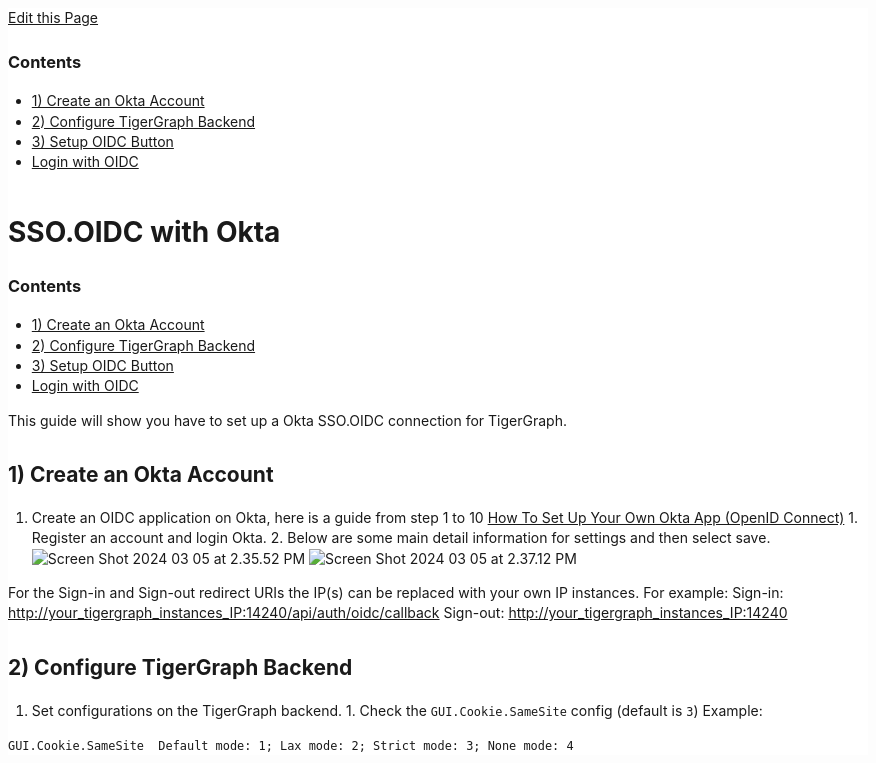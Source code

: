 
[Edit this Page](https://github.com/tigergraph/gui-docs/edit/4.1/modules/admin-portal/pages/security/sso-oidc-okta.adoc)
### Contents
  * [1) Create an Okta Account](https://docs.tigergraph.com/gui/4.1/admin-portal/security/sso-oidc-okta#_1_create_an_okta_account)
  * [2) Configure TigerGraph Backend](https://docs.tigergraph.com/gui/4.1/admin-portal/security/sso-oidc-okta#_2_configure_tigergraph_backend)
  * [3) Setup OIDC Button](https://docs.tigergraph.com/gui/4.1/admin-portal/security/sso-oidc-okta#_3_setup_oidc_button)
  * [Login with OIDC](https://docs.tigergraph.com/gui/4.1/admin-portal/security/sso-oidc-okta#_login_with_oidc)


# SSO.OIDC with Okta
### Contents
  * [1) Create an Okta Account](https://docs.tigergraph.com/gui/4.1/admin-portal/security/sso-oidc-okta#_1_create_an_okta_account)
  * [2) Configure TigerGraph Backend](https://docs.tigergraph.com/gui/4.1/admin-portal/security/sso-oidc-okta#_2_configure_tigergraph_backend)
  * [3) Setup OIDC Button](https://docs.tigergraph.com/gui/4.1/admin-portal/security/sso-oidc-okta#_3_setup_oidc_button)
  * [Login with OIDC](https://docs.tigergraph.com/gui/4.1/admin-portal/security/sso-oidc-okta#_login_with_oidc)


This guide will show you have to set up a Okta SSO.OIDC connection for TigerGraph.
## [](https://docs.tigergraph.com/gui/4.1/admin-portal/security/sso-oidc-okta#_1_create_an_okta_account)1) Create an Okta Account
  1. Create an OIDC application on Okta, here is a guide from step 1 to 10 [How To Set Up Your Own Okta App (OpenID Connect)](https://breadbutter.io/how-to-set-up-okta-openid-connect/)
    1. Register an account and login Okta.
    2. Below are some main detail information for settings and then select save.
![Screen Shot 2024 03 05 at 2.35.52 PM](https://docs.tigergraph.com/gui/4.1/admin-portal/_images/Screen%20Shot%202024-03-05%20at%202.35.52%20PM.png)
![Screen Shot 2024 03 05 at 2.37.12 PM](https://docs.tigergraph.com/gui/4.1/admin-portal/_images/Screen%20Shot%202024-03-05%20at%202.37.12%20PM.png)


For the Sign-in and Sign-out redirect URIs the IP(s) can be replaced with your own IP instances.
For example:
Sign-in: <http://your_tigergraph_instances_IP:14240/api/auth/oidc/callback>
Sign-out: <http://your_tigergraph_instances_IP:14240>
## [](https://docs.tigergraph.com/gui/4.1/admin-portal/security/sso-oidc-okta#_2_configure_tigergraph_backend)2) Configure TigerGraph Backend
  1. Set configurations on the TigerGraph backend.
    1. Check the `GUI.Cookie.SameSite` config (default is `3`)
Example:
```
GUI.Cookie.SameSite  Default mode: 1; Lax mode: 2; Strict mode: 3; None mode: 4
```
